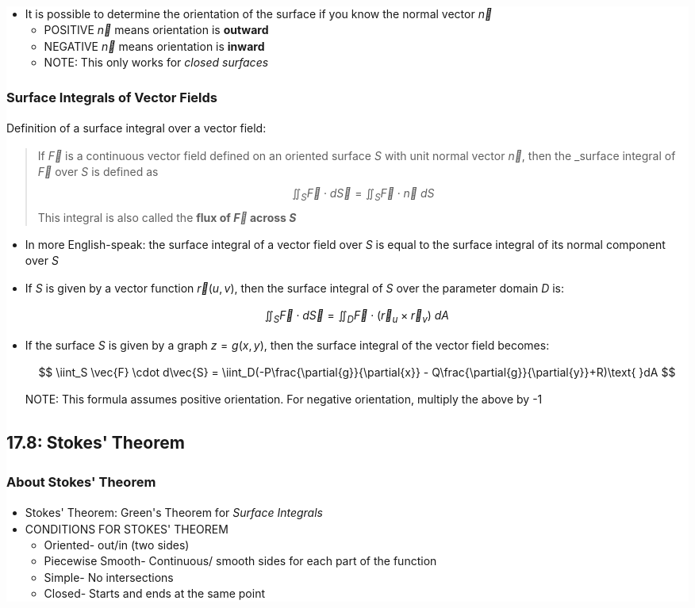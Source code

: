 
* It is possible to determine the orientation of the surface if you know the normal vector $\vec{n}$ 
  * POSITIVE $\vec{n}$ means orientation is **outward**
  * NEGATIVE $\vec{n}$ means orientation is **inward**
  * NOTE: This only works for _closed surfaces_



### Surface Integrals of Vector Fields

Definition of a surface integral over a vector field:

> If $\vec{F}$ is a continuous vector field defined on an oriented surface $S$ with unit normal vector $\vec{n}$, then the _surface integral of $\vec{F}$ over $S$ is defined as
> $$
> \iint_S \vec{F} \cdot d\vec{S} = \iint_S \vec{F} \cdot \vec{n} \text{ }dS
> $$
> This integral is also called the **flux of $\vec{F}$ across $S$**

* In more English-speak: the surface integral of a vector field over $S$ is equal to the surface integral of its normal component over $S$

* If $S$ is given by a vector function $\vec{r}(u,v)$, then the surface integral of $S$ over the parameter domain $D$ is:

   $$
   \iint_S\vec{F}\cdot d\vec{S}=\iint_D \vec{F} \cdot (\vec{r}_u \times \vec{r}_v) \text{ }dA
   $$
  
   

* If the surface $S$ is given by a graph $z=g(x,y)$, then the surface integral of the vector field becomes:

   $$
   \iint_S \vec{F} \cdot d\vec{S} = \iint_D(-P\frac{\partial{g}}{\partial{x}} - Q\frac{\partial{g}}{\partial{y}}+R)\text{ }dA
   $$
  
   NOTE: This formula assumes positive orientation. For negative orientation, multiply the above by -1





## 17.8: Stokes' Theorem



### About Stokes' Theorem

* Stokes' Theorem: Green's Theorem for _Surface Integrals_
* CONDITIONS FOR STOKES' THEOREM
  * Oriented- out/in (two sides)
  * Piecewise Smooth- Continuous/ smooth sides for each part of the function
  * Simple- No intersections
  * Closed- Starts and ends at the same point
